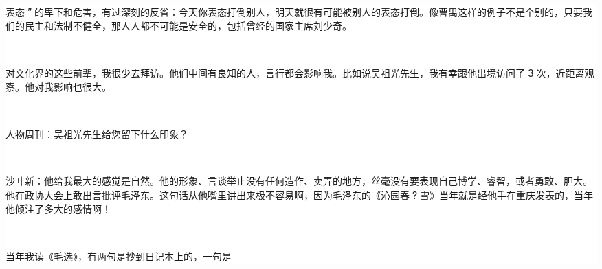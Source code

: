   </span>
  <span class="s1">
   表态
  </span>
  <span class="s2">
   ”
  </span>
  <span class="s1">
   的卑下和危害，有过深刻的反省：今天你表态打倒别人，明天就很有可能被别人的表态打倒。像曹禺这样的例子不是个别的，只要我们的民主和法制不健全，那人人都不可能是安全的，包括曾经的国家主席刘少奇。
  </span>
 </p>
 <p class="p1">
  <span class="s1">
  </span>
  <br/>
 </p>
 <p class="p2">
  <span class="s1">
   对文化界的这些前辈，我很少去拜访。他们中间有良知的人，言行都会影响我。比如说吴祖光先生，我有幸跟他出境访问了
  </span>
  <span class="s2">
   3
  </span>
  <span class="s1">
   次，近距离观察。他对我影响也很大。
  </span>
 </p>
 <p class="p1">
  <span class="s1">
  </span>
  <br/>
 </p>
 <p class="p2">
  <span class="s1">
   人物周刊：吴祖光先生给您留下什么印象？
  </span>
 </p>
 <p class="p1">
  <span class="s1">
  </span>
  <br/>
 </p>
 <p class="p2">
  <span class="s1">
   沙叶新：他给我最大的感觉是自然。他的形象、言谈举止没有任何造作、卖弄的地方，丝毫没有要表现自己博学、睿智，或者勇敢、胆大。他在政协大会上敢出言批评毛泽东。这句话从他嘴里讲出来极不容易啊，因为毛泽东的《沁园春
  </span>
  <span class="s2">
   ?
  </span>
  <span class="s1">
   雪》当年就是经他手在重庆发表的，当年他倾注了多大的感情啊！
  </span>
 </p>
 <p class="p1">
  <span class="s1">
  </span>
  <br/>
 </p>
 <p class="p2">
  <span class="s1">
   当年我读《毛选》，有两句是抄到日记本上的，一句是
  </span>
  <span class="s2">